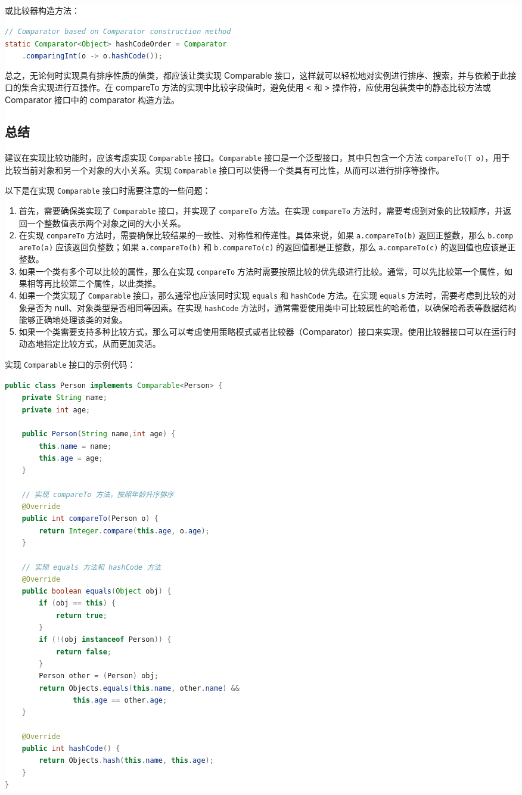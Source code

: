 或比较器构造方法：

```java
// Comparator based on Comparator construction method
static Comparator<Object> hashCodeOrder = Comparator
    .comparingInt(o -> o.hashCode());
```

总之，无论何时实现具有排序性质的值类，都应该让类实现 Comparable 接口，这样就可以轻松地对实例进行排序、搜索，并与依赖于此接口的集合实现进行互操作。在 compareTo 方法的实现中比较字段值时，避免使用 < 和 > 操作符，应使用包装类中的静态比较方法或 Comparator 接口中的 comparator 构造方法。

## 总结

建议在实现比较功能时，应该考虑实现 `Comparable` 接口。`Comparable` 接口是一个泛型接口，其中只包含一个方法 `compareTo(T o)`，用于比较当前对象和另一个对象的大小关系。实现 `Comparable` 接口可以使得一个类具有可比性，从而可以进行排序等操作。

以下是在实现 `Comparable` 接口时需要注意的一些问题：

1. 首先，需要确保类实现了 `Comparable` 接口，并实现了 `compareTo` 方法。在实现 `compareTo` 方法时，需要考虑到对象的比较顺序，并返回一个整数值表示两个对象之间的大小关系。
2. 在实现 `compareTo` 方法时，需要确保比较结果的一致性、对称性和传递性。具体来说，如果 `a.compareTo(b)` 返回正整数，那么 `b.compareTo(a)` 应该返回负整数；如果 `a.compareTo(b)` 和 `b.compareTo(c)` 的返回值都是正整数，那么 `a.compareTo(c)` 的返回值也应该是正整数。
3. 如果一个类有多个可以比较的属性，那么在实现 `compareTo` 方法时需要按照比较的优先级进行比较。通常，可以先比较第一个属性，如果相等再比较第二个属性，以此类推。
4. 如果一个类实现了 `Comparable` 接口，那么通常也应该同时实现 `equals` 和 `hashCode` 方法。在实现 `equals` 方法时，需要考虑到比较的对象是否为 null、对象类型是否相同等因素。在实现 `hashCode` 方法时，通常需要使用类中可比较属性的哈希值，以确保哈希表等数据结构能够正确地处理该类的对象。
5. 如果一个类需要支持多种比较方式，那么可以考虑使用策略模式或者比较器（Comparator）接口来实现。使用比较器接口可以在运行时动态地指定比较方式，从而更加灵活。

实现 `Comparable` 接口的示例代码：

```java
public class Person implements Comparable<Person> {
    private String name;
    private int age;

    public Person(String name,int age) {
        this.name = name;
        this.age = age;
    }

    // 实现 compareTo 方法，按照年龄升序排序
    @Override
    public int compareTo(Person o) {
        return Integer.compare(this.age, o.age);
    }

    // 实现 equals 方法和 hashCode 方法
    @Override
    public boolean equals(Object obj) {
        if (obj == this) {
            return true;
        }
        if (!(obj instanceof Person)) {
            return false;
        }
        Person other = (Person) obj;
        return Objects.equals(this.name, other.name) &&
                this.age == other.age;
    }

    @Override
    public int hashCode() {
        return Objects.hash(this.name, this.age);
    }
}
```
